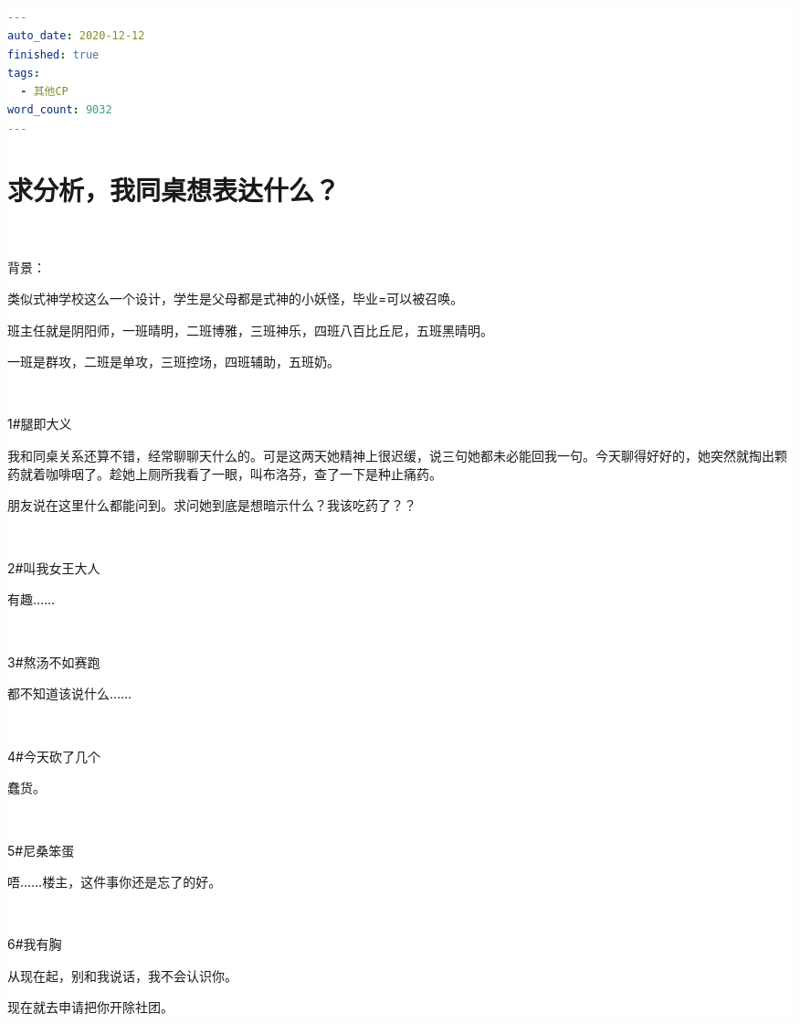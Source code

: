```yaml
---
auto_date: 2020-12-12
finished: true
tags:
  - 其他CP
word_count: 9032
---
```


# 求分析，我同桌想表达什么？

<br>

背景：

类似式神学校这么一个设计，学生是父母都是式神的小妖怪，毕业=可以被召唤。

班主任就是阴阳师，一班晴明，二班博雅，三班神乐，四班八百比丘尼，五班黑晴明。

一班是群攻，二班是单攻，三班控场，四班辅助，五班奶。

<br>

1#腿即大义

我和同桌关系还算不错，经常聊聊天什么的。可是这两天她精神上很迟缓，说三句她都未必能回我一句。今天聊得好好的，她突然就掏出颗药就着咖啡咽了。趁她上厕所我看了一眼，叫布洛芬，查了一下是种止痛药。

朋友说在这里什么都能问到。求问她到底是想暗示什么？我该吃药了？？

<br>

2#叫我女王大人

有趣……

<br>

3#熬汤不如赛跑

都不知道该说什么……

<br>

4#今天砍了几个

蠢货。

<br>

5#尼桑笨蛋

唔……楼主，这件事你还是忘了的好。

<br>

6#我有胸

从现在起，别和我说话，我不会认识你。

现在就去申请把你开除社团。
